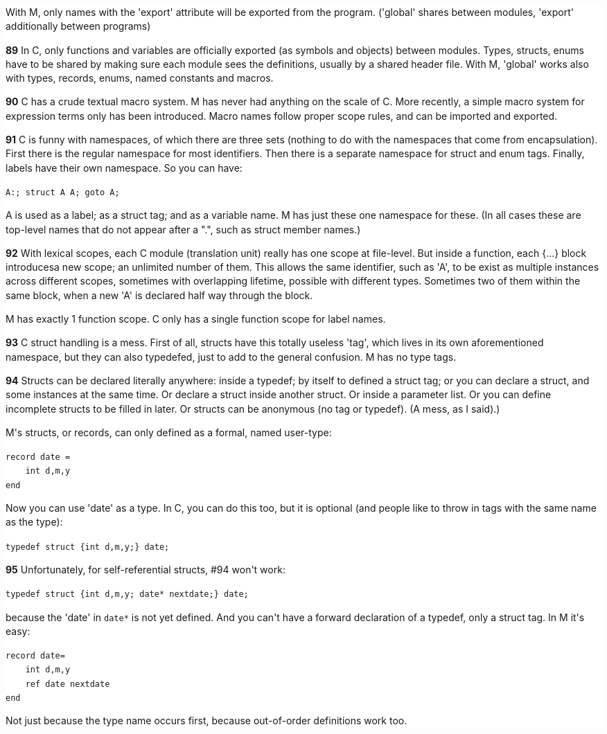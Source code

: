 With M, only names with the 'export' attribute will be exported from the program. ('global' shares between modules, 'export' additionally between programs)

**89** In C, only functions and variables are officially exported (as symbols and objects) between modules. Types, structs, enums have to be shared by making sure each module sees the definitions, usually by a shared header file. With M, 'global' works also with types, records, enums, named constants and macros.

**90** C has a crude textual macro system. M has never had anything on the scale of C. More recently, a simple macro system for expression terms only has been introduced. Macro names follow proper scope rules, and can be imported and exported.

**91** C is funny with namespaces, of which there are three sets (nothing to do with the namespaces that come from encapsulation). First there is the regular namespace for most identifiers. Then there is a separate namespace for struct and enum tags. Finally, labels have their own namespace. So you can have:
````
A:; struct A A; goto A;
````
A is used as a label; as a struct tag; and as a variable name. M has just these one namespace for these. (In all cases these are top-level names that do not appear after a ".", such as struct member names.)

**92** With lexical scopes, each C module (translation unit) really has one scope at file-level. But inside a function, each {...} block introducesa new scope; an unlimited number of them. This allows the same identifier, such as 'A', to be exist as multiple instances across different scopes, sometimes with overlapping lifetime, possible with different types. Sometimes two of them within the same block, when a new 'A' is declared half way through the block.

M has exactly 1 function scope. C only has a single function scope for label names.

**93** C struct handling is a mess. First of all, structs have this totally useless 'tag', which lives in its own aforementioned namespace, but they can also typedefed, just to add to the general confusion. M has no type tags.

**94** Structs can be declared literally anywhere: inside a typedef; by itself to defined a struct tag; or you can declare a struct, and some instances at the same time. Or declare a struct inside another struct. Or inside a parameter list. Or you can define incomplete structs to be filled in later. Or structs can be anonymous (no tag or typedef). (A mess, as I said).)

M's structs, or records, can only defined as a formal, named user-type:
````
record date =
    int d,m,y
end
````
Now you can use 'date' as a type. In C, you can do this too, but it is optional (and people like to throw in tags with the same name as the type):
````
typedef struct {int d,m,y;} date;
````

**95** Unfortunately, for self-referential structs, #94 won't work:
````
typedef struct {int d,m,y; date* nextdate;} date;
````
because the 'date' in `date*` is not yet defined. And you can't have a forward declaration of a typedef, only a struct tag. In M it's easy:
````
record date=
	int d,m,y
	ref date nextdate
end
````
Not just because the type name occurs first, because out-of-order definitions work too.
